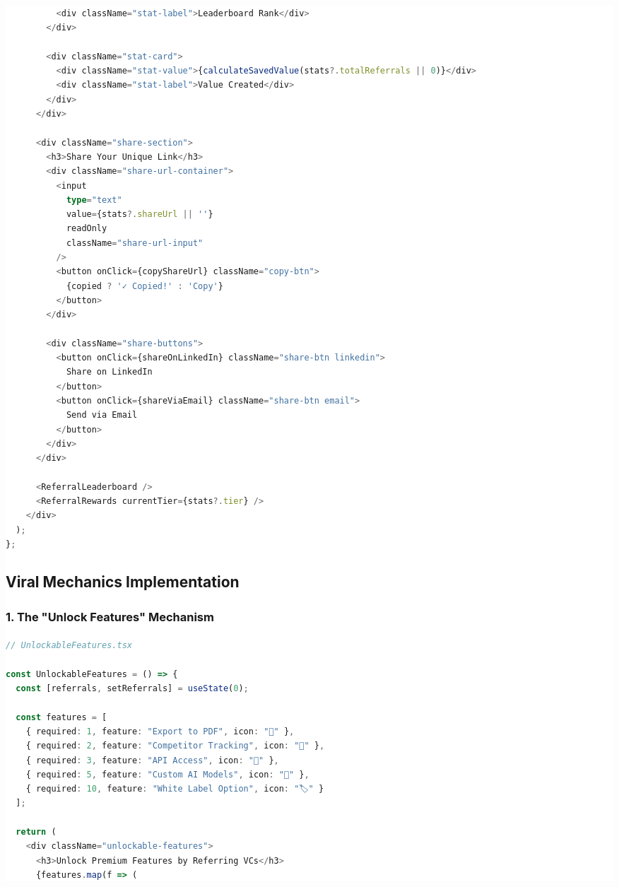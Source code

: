 ```typescript
          <div className="stat-label">Leaderboard Rank</div>
        </div>

        <div className="stat-card">
          <div className="stat-value">{calculateSavedValue(stats?.totalReferrals || 0)}</div>
          <div className="stat-label">Value Created</div>
        </div>
      </div>

      <div className="share-section">
        <h3>Share Your Unique Link</h3>
        <div className="share-url-container">
          <input 
            type="text" 
            value={stats?.shareUrl || ''} 
            readOnly 
            className="share-url-input"
          />
          <button onClick={copyShareUrl} className="copy-btn">
            {copied ? '✓ Copied!' : 'Copy'}
          </button>
        </div>

        <div className="share-buttons">
          <button onClick={shareOnLinkedIn} className="share-btn linkedin">
            Share on LinkedIn
          </button>
          <button onClick={shareViaEmail} className="share-btn email">
            Send via Email
          </button>
        </div>
      </div>

      <ReferralLeaderboard />
      <ReferralRewards currentTier={stats?.tier} />
    </div>
  );
};
```

## Viral Mechanics Implementation

### 1. The "Unlock Features" Mechanism

```typescript
// UnlockableFeatures.tsx

const UnlockableFeatures = () => {
  const [referrals, setReferrals] = useState(0);

  const features = [
    { required: 1, feature: "Export to PDF", icon: "📄" },
    { required: 2, feature: "Competitor Tracking", icon: "🎯" },
    { required: 3, feature: "API Access", icon: "🔌" },
    { required: 5, feature: "Custom AI Models", icon: "🤖" },
    { required: 10, feature: "White Label Option", icon: "🏷️" }
  ];

  return (
    <div className="unlockable-features">
      <h3>Unlock Premium Features by Referring VCs</h3>
      {features.map(f => (
```